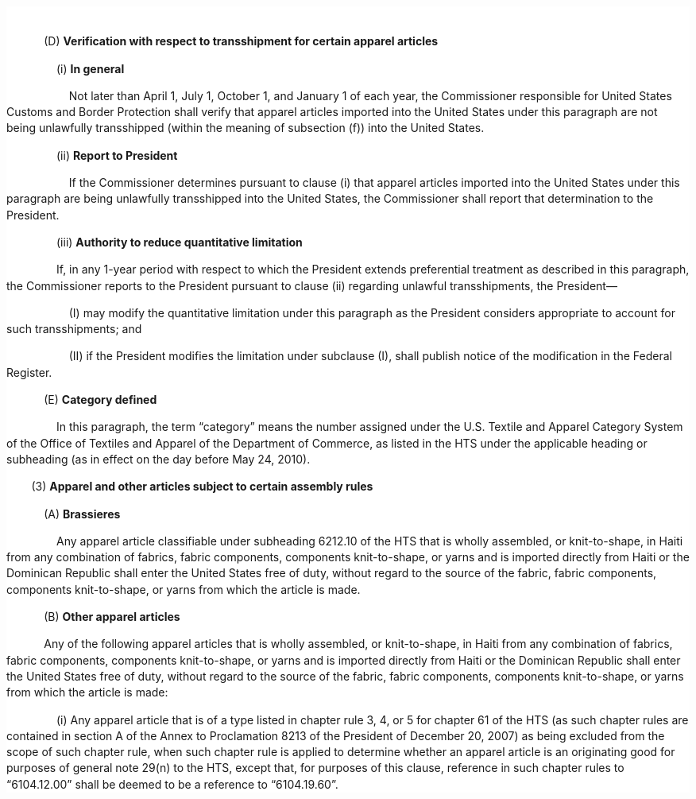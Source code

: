   </tr>

                    </table>

            (D) __Verification with respect to transshipment for certain apparel articles__ 

                (i) __In general__ 

                    Not later than April 1, July 1, October 1, and January 1 of each year, the Commissioner responsible for United States Customs and Border Protection shall verify that apparel articles imported into the United States under this paragraph are not being unlawfully transshipped (within the meaning of subsection (f)) into the United States.

                (ii) __Report to President__ 

                    If the Commissioner determines pursuant to clause (i) that apparel articles imported into the United States under this paragraph are being unlawfully transshipped into the United States, the Commissioner shall report that determination to the President.

                (iii) __Authority to reduce quantitative limitation__ 

                If, in any 1-year period with respect to which the President extends preferential treatment as described in this paragraph, the Commissioner reports to the President pursuant to clause (ii) regarding unlawful transshipments, the President—

                    (I) may modify the quantitative limitation under this paragraph as the President considers appropriate to account for such transshipments; and

                    (II) if the President modifies the limitation under subclause (I), shall publish notice of the modification in the Federal Register.

            (E) __Category defined__ 

                In this paragraph, the term “category” means the number assigned under the U.S. Textile and Apparel Category System of the Office of Textiles and Apparel of the Department of Commerce, as listed in the HTS under the applicable heading or subheading (as in effect on the day before May 24, 2010).

        (3) __Apparel and other articles subject to certain assembly rules__ 

            (A) __Brassieres__ 

                Any apparel article classifiable under subheading 6212.10 of the HTS that is wholly assembled, or knit-to-shape, in Haiti from any combination of fabrics, fabric components, components knit-to-shape, or yarns and is imported directly from Haiti or the Dominican Republic shall enter the United States free of duty, without regard to the source of the fabric, fabric components, components knit-to-shape, or yarns from which the article is made.

            (B) __Other apparel articles__ 

            Any of the following apparel articles that is wholly assembled, or knit-to-shape, in Haiti from any combination of fabrics, fabric components, components knit-to-shape, or yarns and is imported directly from Haiti or the Dominican Republic shall enter the United States free of duty, without regard to the source of the fabric, fabric components, components knit-to-shape, or yarns from which the article is made:

                (i) Any apparel article that is of a type listed in chapter rule 3, 4, or 5 for chapter 61 of the HTS (as such chapter rules are contained in section A of the Annex to Proclamation 8213 of the President of December 20, 2007) as being excluded from the scope of such chapter rule, when such chapter rule is applied to determine whether an apparel article is an originating good for purposes of general note 29(n) to the HTS, except that, for purposes of this clause, reference in such chapter rules to “6104.12.00” shall be deemed to be a reference to “6104.19.60”.

